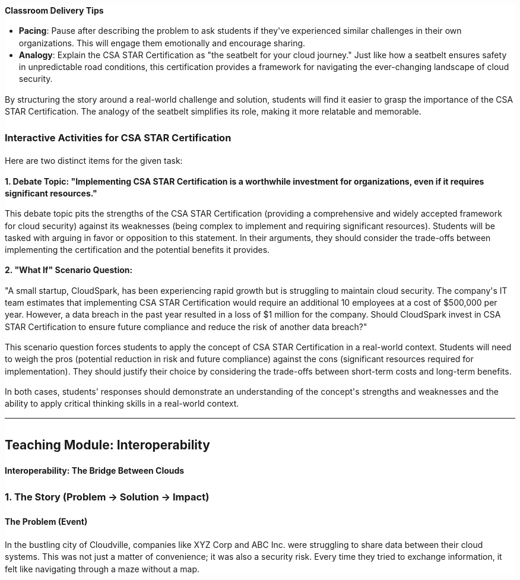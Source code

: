 
**Classroom Delivery Tips**

- **Pacing**: Pause after describing the problem to ask students if they've experienced similar challenges in their own organizations. This will engage them emotionally and encourage sharing.
- **Analogy**: Explain the CSA STAR Certification as "the seatbelt for your cloud journey." Just like how a seatbelt ensures safety in unpredictable road conditions, this certification provides a framework for navigating the ever-changing landscape of cloud security.

By structuring the story around a real-world challenge and solution, students will find it easier to grasp the importance of the CSA STAR Certification. The analogy of the seatbelt simplifies its role, making it more relatable and memorable.

### Interactive Activities for CSA STAR Certification
Here are two distinct items for the given task:

**1. Debate Topic: "Implementing CSA STAR Certification is a worthwhile investment for organizations, even if it requires significant resources."**

This debate topic pits the strengths of the CSA STAR Certification (providing a comprehensive and widely accepted framework for cloud security) against its weaknesses (being complex to implement and requiring significant resources). Students will be tasked with arguing in favor or opposition to this statement. In their arguments, they should consider the trade-offs between implementing the certification and the potential benefits it provides.

**2. "What If" Scenario Question:**

"A small startup, CloudSpark, has been experiencing rapid growth but is struggling to maintain cloud security. The company's IT team estimates that implementing CSA STAR Certification would require an additional 10 employees at a cost of $500,000 per year. However, a data breach in the past year resulted in a loss of $1 million for the company. Should CloudSpark invest in CSA STAR Certification to ensure future compliance and reduce the risk of another data breach?"

This scenario question forces students to apply the concept of CSA STAR Certification in a real-world context. Students will need to weigh the pros (potential reduction in risk and future compliance) against the cons (significant resources required for implementation). They should justify their choice by considering the trade-offs between short-term costs and long-term benefits.

In both cases, students' responses should demonstrate an understanding of the concept's strengths and weaknesses and the ability to apply critical thinking skills in a real-world context.


---

## Teaching Module: Interoperability
**Interoperability: The Bridge Between Clouds**

### 1. The Story (Problem -> Solution -> Impact)

#### The Problem (Event)
In the bustling city of Cloudville, companies like XYZ Corp and ABC Inc. were struggling to share data between their cloud systems. This was not just a matter of convenience; it was also a security risk. Every time they tried to exchange information, it felt like navigating through a maze without a map.
